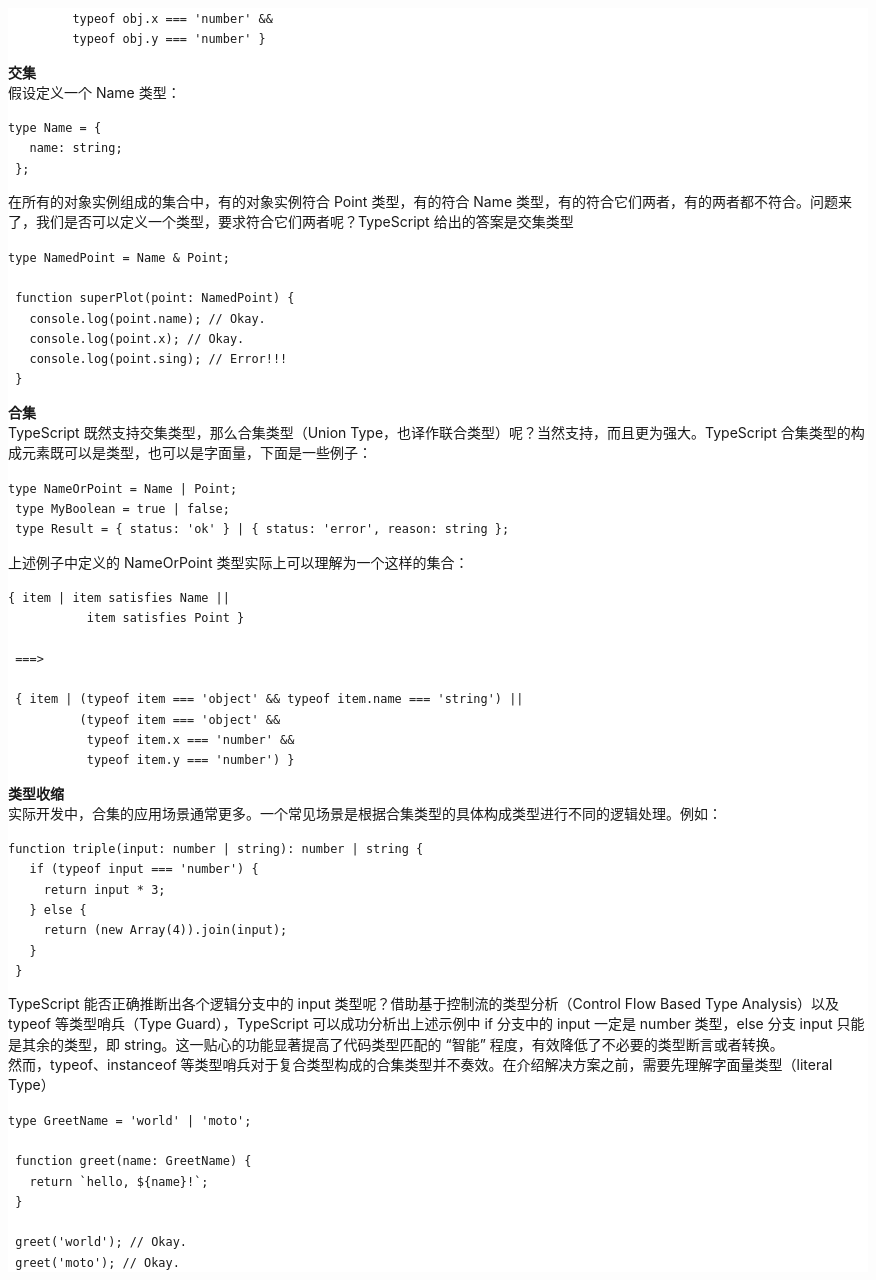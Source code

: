 ``` 
         typeof obj.x === 'number' &&
         typeof obj.y === 'number' }
```
**交集**  
假设定义一个 Name 类型：  
``` 
type Name = {
   name: string;
 };
```
在所有的对象实例组成的集合中，有的对象实例符合 Point 类型，有的符合 Name 类型，有的符合它们两者，有的两者都不符合。问题来了，我们是否可以定义一个类型，要求符合它们两者呢？TypeScript 给出的答案是交集类型  
``` 
type NamedPoint = Name & Point;

 function superPlot(point: NamedPoint) {
   console.log(point.name); // Okay.
   console.log(point.x); // Okay.
   console.log(point.sing); // Error!!!
 }
```
**合集**  
TypeScript 既然支持交集类型，那么合集类型（Union Type，也译作联合类型）呢？当然支持，而且更为强大。TypeScript 合集类型的构成元素既可以是类型，也可以是字面量，下面是一些例子：  
``` 
type NameOrPoint = Name | Point;
 type MyBoolean = true | false;
 type Result = { status: 'ok' } | { status: 'error', reason: string };
```
上述例子中定义的 NameOrPoint 类型实际上可以理解为一个这样的集合：  
``` 
{ item | item satisfies Name ||
           item satisfies Point }

 ===>

 { item | (typeof item === 'object' && typeof item.name === 'string') ||
          (typeof item === 'object' &&
           typeof item.x === 'number' &&
           typeof item.y === 'number') }
```
**类型收缩**  
实际开发中，合集的应用场景通常更多。一个常见场景是根据合集类型的具体构成类型进行不同的逻辑处理。例如：  
``` 
function triple(input: number | string): number | string {
   if (typeof input === 'number') {
     return input * 3;
   } else {
     return (new Array(4)).join(input);
   }
 }
```
TypeScript 能否正确推断出各个逻辑分支中的 input 类型呢？借助基于控制流的类型分析（Control Flow Based Type Analysis）以及 typeof 等类型哨兵（Type Guard），TypeScript 可以成功分析出上述示例中 if 分支中的 input 一定是 number 类型，else 分支 input 只能是其余的类型，即 string。这一贴心的功能显著提高了代码类型匹配的 “智能” 程度，有效降低了不必要的类型断言或者转换。  
然而，typeof、instanceof 等类型哨兵对于复合类型构成的合集类型并不奏效。在介绍解决方案之前，需要先理解字面量类型（literal Type）  
``` 
type GreetName = 'world' | 'moto';

 function greet(name: GreetName) {
   return `hello, ${name}!`;
 }

 greet('world'); // Okay.
 greet('moto'); // Okay.
```